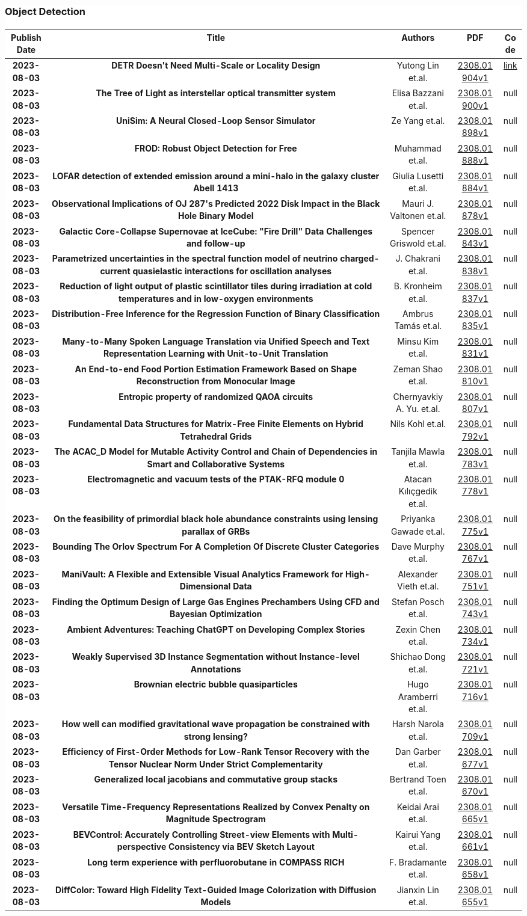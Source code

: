 ### Object Detection
|Publish Date|Title|Authors|PDF|Code|
| :---: | :---: | :---: | :---: | :---: |
|**2023-08-03**|**DETR Doesn't Need Multi-Scale or Locality Design**|Yutong Lin et.al.|[2308.01904v1](http://arxiv.org/abs/2308.01904v1)|[link](https://github.com/impiga/plain-detr)|
|**2023-08-03**|**The Tree of Light as interstellar optical transmitter system**|Elisa Bazzani et.al.|[2308.01900v1](http://arxiv.org/abs/2308.01900v1)|null|
|**2023-08-03**|**UniSim: A Neural Closed-Loop Sensor Simulator**|Ze Yang et.al.|[2308.01898v1](http://arxiv.org/abs/2308.01898v1)|null|
|**2023-08-03**|**FROD: Robust Object Detection for Free**|Muhammad et.al.|[2308.01888v1](http://arxiv.org/abs/2308.01888v1)|null|
|**2023-08-03**|**LOFAR detection of extended emission around a mini-halo in the galaxy cluster Abell 1413**|Giulia Lusetti et.al.|[2308.01884v1](http://arxiv.org/abs/2308.01884v1)|null|
|**2023-08-03**|**Observational Implications of OJ 287's Predicted 2022 Disk Impact in the Black Hole Binary Model**|Mauri J. Valtonen et.al.|[2308.01878v1](http://arxiv.org/abs/2308.01878v1)|null|
|**2023-08-03**|**Galactic Core-Collapse Supernovae at IceCube: "Fire Drill" Data Challenges and follow-up**|Spencer Griswold et.al.|[2308.01843v1](http://arxiv.org/abs/2308.01843v1)|null|
|**2023-08-03**|**Parametrized uncertainties in the spectral function model of neutrino charged-current quasielastic interactions for oscillation analyses**|J. Chakrani et.al.|[2308.01838v1](http://arxiv.org/abs/2308.01838v1)|null|
|**2023-08-03**|**Reduction of light output of plastic scintillator tiles during irradiation at cold temperatures and in low-oxygen environments**|B. Kronheim et.al.|[2308.01837v1](http://arxiv.org/abs/2308.01837v1)|null|
|**2023-08-03**|**Distribution-Free Inference for the Regression Function of Binary Classification**|Ambrus Tamás et.al.|[2308.01835v1](http://arxiv.org/abs/2308.01835v1)|null|
|**2023-08-03**|**Many-to-Many Spoken Language Translation via Unified Speech and Text Representation Learning with Unit-to-Unit Translation**|Minsu Kim et.al.|[2308.01831v1](http://arxiv.org/abs/2308.01831v1)|null|
|**2023-08-03**|**An End-to-end Food Portion Estimation Framework Based on Shape Reconstruction from Monocular Image**|Zeman Shao et.al.|[2308.01810v1](http://arxiv.org/abs/2308.01810v1)|null|
|**2023-08-03**|**Entropic property of randomized QAOA circuits**|Chernyavkiy A. Yu. et.al.|[2308.01807v1](http://arxiv.org/abs/2308.01807v1)|null|
|**2023-08-03**|**Fundamental Data Structures for Matrix-Free Finite Elements on Hybrid Tetrahedral Grids**|Nils Kohl et.al.|[2308.01792v1](http://arxiv.org/abs/2308.01792v1)|null|
|**2023-08-03**|**The ACAC_D Model for Mutable Activity Control and Chain of Dependencies in Smart and Collaborative Systems**|Tanjila Mawla et.al.|[2308.01783v1](http://arxiv.org/abs/2308.01783v1)|null|
|**2023-08-03**|**Electromagnetic and vacuum tests of the PTAK-RFQ module 0**|Atacan Kılıçgedik et.al.|[2308.01778v1](http://arxiv.org/abs/2308.01778v1)|null|
|**2023-08-03**|**On the feasibility of primordial black hole abundance constraints using lensing parallax of GRBs**|Priyanka Gawade et.al.|[2308.01775v1](http://arxiv.org/abs/2308.01775v1)|null|
|**2023-08-03**|**Bounding The Orlov Spectrum For A Completion Of Discrete Cluster Categories**|Dave Murphy et.al.|[2308.01767v1](http://arxiv.org/abs/2308.01767v1)|null|
|**2023-08-03**|**ManiVault: A Flexible and Extensible Visual Analytics Framework for High-Dimensional Data**|Alexander Vieth et.al.|[2308.01751v1](http://arxiv.org/abs/2308.01751v1)|null|
|**2023-08-03**|**Finding the Optimum Design of Large Gas Engines Prechambers Using CFD and Bayesian Optimization**|Stefan Posch et.al.|[2308.01743v1](http://arxiv.org/abs/2308.01743v1)|null|
|**2023-08-03**|**Ambient Adventures: Teaching ChatGPT on Developing Complex Stories**|Zexin Chen et.al.|[2308.01734v1](http://arxiv.org/abs/2308.01734v1)|null|
|**2023-08-03**|**Weakly Supervised 3D Instance Segmentation without Instance-level Annotations**|Shichao Dong et.al.|[2308.01721v1](http://arxiv.org/abs/2308.01721v1)|null|
|**2023-08-03**|**Brownian electric bubble quasiparticles**|Hugo Aramberri et.al.|[2308.01716v1](http://arxiv.org/abs/2308.01716v1)|null|
|**2023-08-03**|**How well can modified gravitational wave propagation be constrained with strong lensing?**|Harsh Narola et.al.|[2308.01709v1](http://arxiv.org/abs/2308.01709v1)|null|
|**2023-08-03**|**Efficiency of First-Order Methods for Low-Rank Tensor Recovery with the Tensor Nuclear Norm Under Strict Complementarity**|Dan Garber et.al.|[2308.01677v1](http://arxiv.org/abs/2308.01677v1)|null|
|**2023-08-03**|**Generalized local jacobians and commutative group stacks**|Bertrand Toen et.al.|[2308.01670v1](http://arxiv.org/abs/2308.01670v1)|null|
|**2023-08-03**|**Versatile Time-Frequency Representations Realized by Convex Penalty on Magnitude Spectrogram**|Keidai Arai et.al.|[2308.01665v1](http://arxiv.org/abs/2308.01665v1)|null|
|**2023-08-03**|**BEVControl: Accurately Controlling Street-view Elements with Multi-perspective Consistency via BEV Sketch Layout**|Kairui Yang et.al.|[2308.01661v1](http://arxiv.org/abs/2308.01661v1)|null|
|**2023-08-03**|**Long term experience with perfluorobutane in COMPASS RICH**|F. Bradamante et.al.|[2308.01658v1](http://arxiv.org/abs/2308.01658v1)|null|
|**2023-08-03**|**DiffColor: Toward High Fidelity Text-Guided Image Colorization with Diffusion Models**|Jianxin Lin et.al.|[2308.01655v1](http://arxiv.org/abs/2308.01655v1)|null|

